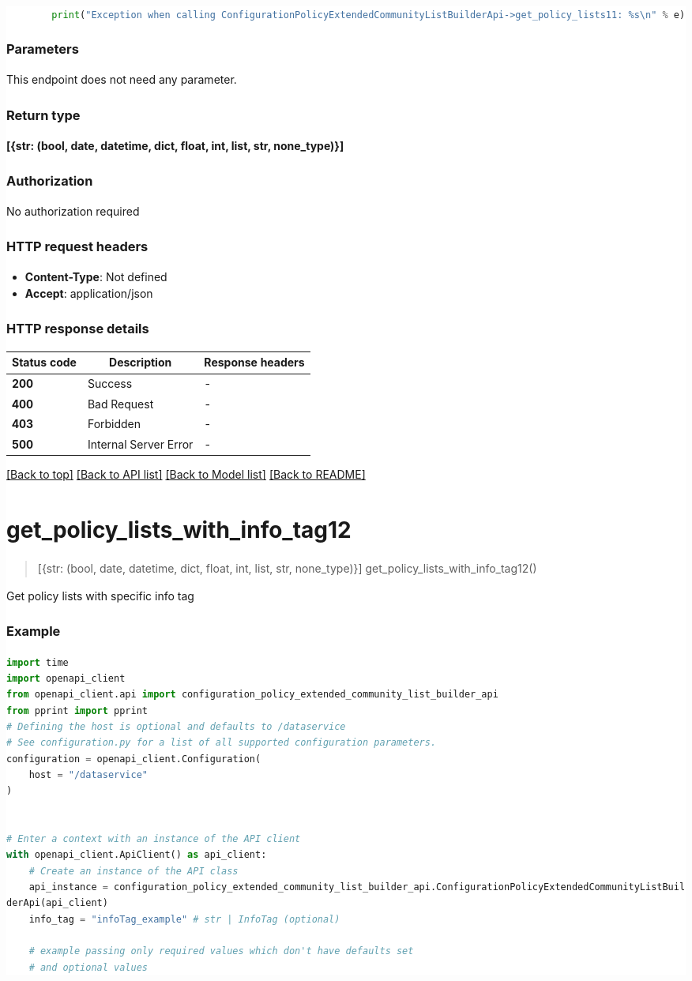 ```python
        print("Exception when calling ConfigurationPolicyExtendedCommunityListBuilderApi->get_policy_lists11: %s\n" % e)
```


### Parameters
This endpoint does not need any parameter.

### Return type

**[{str: (bool, date, datetime, dict, float, int, list, str, none_type)}]**

### Authorization

No authorization required

### HTTP request headers

 - **Content-Type**: Not defined
 - **Accept**: application/json


### HTTP response details

| Status code | Description | Response headers |
|-------------|-------------|------------------|
**200** | Success |  -  |
**400** | Bad Request |  -  |
**403** | Forbidden |  -  |
**500** | Internal Server Error |  -  |

[[Back to top]](#) [[Back to API list]](../README.md#documentation-for-api-endpoints) [[Back to Model list]](../README.md#documentation-for-models) [[Back to README]](../README.md)

# **get_policy_lists_with_info_tag12**
> [{str: (bool, date, datetime, dict, float, int, list, str, none_type)}] get_policy_lists_with_info_tag12()



Get policy lists with specific info tag

### Example


```python
import time
import openapi_client
from openapi_client.api import configuration_policy_extended_community_list_builder_api
from pprint import pprint
# Defining the host is optional and defaults to /dataservice
# See configuration.py for a list of all supported configuration parameters.
configuration = openapi_client.Configuration(
    host = "/dataservice"
)


# Enter a context with an instance of the API client
with openapi_client.ApiClient() as api_client:
    # Create an instance of the API class
    api_instance = configuration_policy_extended_community_list_builder_api.ConfigurationPolicyExtendedCommunityListBuilderApi(api_client)
    info_tag = "infoTag_example" # str | InfoTag (optional)

    # example passing only required values which don't have defaults set
    # and optional values
```